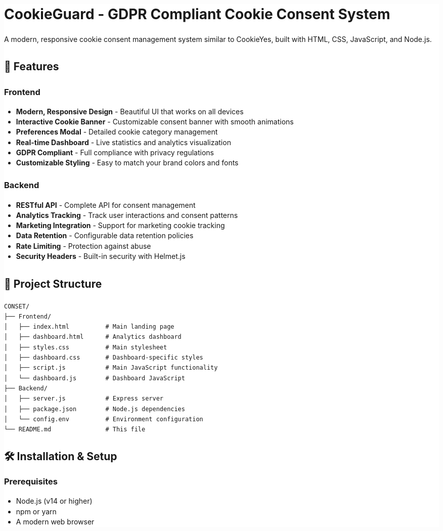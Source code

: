 # CookieGuard - GDPR Compliant Cookie Consent System

A modern, responsive cookie consent management system similar to CookieYes, built with HTML, CSS, JavaScript, and Node.js.

## 🚀 Features

### Frontend
- **Modern, Responsive Design** - Beautiful UI that works on all devices
- **Interactive Cookie Banner** - Customizable consent banner with smooth animations
- **Preferences Modal** - Detailed cookie category management
- **Real-time Dashboard** - Live statistics and analytics visualization
- **GDPR Compliant** - Full compliance with privacy regulations
- **Customizable Styling** - Easy to match your brand colors and fonts

### Backend
- **RESTful API** - Complete API for consent management
- **Analytics Tracking** - Track user interactions and consent patterns
- **Marketing Integration** - Support for marketing cookie tracking
- **Data Retention** - Configurable data retention policies
- **Rate Limiting** - Protection against abuse
- **Security Headers** - Built-in security with Helmet.js

## 📁 Project Structure

```
CONSET/
├── Frontend/
│   ├── index.html          # Main landing page
│   ├── dashboard.html      # Analytics dashboard
│   ├── styles.css          # Main stylesheet
│   ├── dashboard.css       # Dashboard-specific styles
│   ├── script.js           # Main JavaScript functionality
│   └── dashboard.js        # Dashboard JavaScript
├── Backend/
│   ├── server.js           # Express server
│   ├── package.json        # Node.js dependencies
│   └── config.env          # Environment configuration
└── README.md               # This file
```

## 🛠️ Installation & Setup

### Prerequisites
- Node.js (v14 or higher)
- npm or yarn
- A modern web browser
